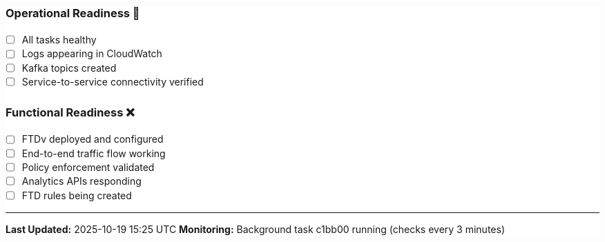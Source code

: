 ### Operational Readiness 🔄
- [ ] All tasks healthy
- [ ] Logs appearing in CloudWatch
- [ ] Kafka topics created
- [ ] Service-to-service connectivity verified

### Functional Readiness ❌
- [ ] FTDv deployed and configured
- [ ] End-to-end traffic flow working
- [ ] Policy enforcement validated
- [ ] Analytics APIs responding
- [ ] FTD rules being created

---

**Last Updated:** 2025-10-19 15:25 UTC
**Monitoring:** Background task c1bb00 running (checks every 3 minutes)
